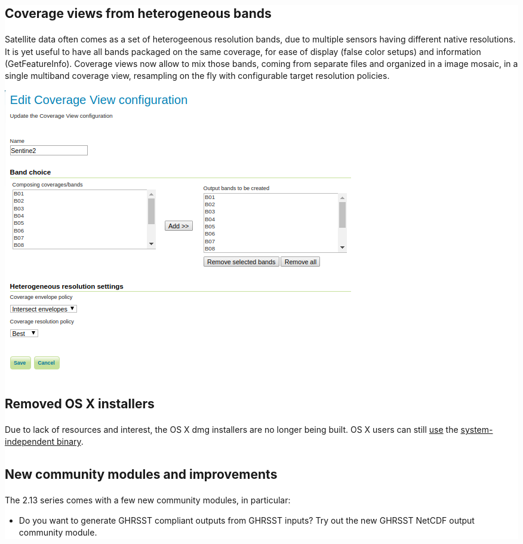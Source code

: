 
## Coverage views from heterogeneous bands


Satellite data often comes as a set of heterogeenous resolution bands, due to multiple sensors having different native resolutions. It is yet useful to have all bands packaged on the same coverage, for ease of display (false color setups) and information (GetFeatureInfo). Coverage views now allow to mix those bands, coming from separate files and organized in a image mosaic, in a single multiband coverage view, resampling on the fly with configurable target resolution policies.

[![](/img/uploads/Selezione_098.png)](/img/uploads/Selezione_098.png)


## Removed OS X installers


Due to lack of resources and interest, the OS X dmg installers are no longer being built. OS X users can still [use](http://docs.geoserver.org/stable/en/user/installation/linux.html#installation) the [system-independent binary](http://sourceforge.net/projects/geoserver/files/GeoServer/2.13-beta/geoserver-2.13-beta-bin.zip/download).


## New community modules and improvements


The 2.13 series comes with a few new community modules, in particular:



 	
  * Do you want to generate GHRSST compliant outputs from GHRSST inputs? Try out the new GHRSST NetCDF output community module.
